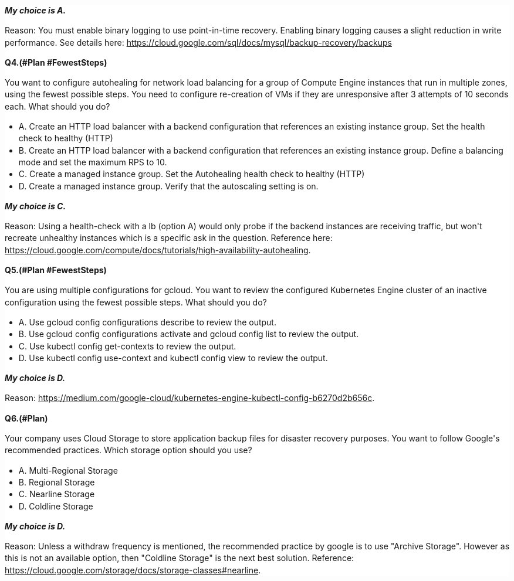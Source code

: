***My choice is A.***

Reason: You must enable binary logging to use point-in-time recovery. Enabling binary logging causes a slight reduction in write performance. See details here: https://cloud.google.com/sql/docs/mysql/backup-recovery/backups



**Q4.(#Plan #FewestSteps)**

You want to configure autohealing for network load balancing for a group of Compute Engine instances that run in multiple zones, using the fewest possible steps.
You need to configure re-creation of VMs if they are unresponsive after 3 attempts of 10 seconds each. What should you do?

- A. Create an HTTP load balancer with a backend configuration that references an existing instance group. Set the health check to healthy (HTTP)
- B. Create an HTTP load balancer with a backend configuration that references an existing instance group. Define a balancing mode and set the maximum RPS to 10.
- C. Create a managed instance group. Set the Autohealing health check to healthy (HTTP)
- D. Create a managed instance group. Verify that the autoscaling setting is on.

***My choice is C.***

Reason: Using a health-check with a lb (option A) would only probe if the backend instances are receiving traffic, but won't recreate unhealthy instances which is a specific ask in the question. Reference here: https://cloud.google.com/compute/docs/tutorials/high-availability-autohealing. 



**Q5.(#Plan #FewestSteps)**

You are using multiple configurations for gcloud. You want to review the configured Kubernetes Engine cluster of an inactive configuration using the fewest possible steps. What should you do?

- A. Use gcloud config configurations describe to review the output.
- B. Use gcloud config configurations activate and gcloud config list to review the output.
- C. Use kubectl config get-contexts to review the output.
- D. Use kubectl config use-context and kubectl config view to review the output.

***My choice is D.***

Reason: https://medium.com/google-cloud/kubernetes-engine-kubectl-config-b6270d2b656c. 



**Q6.(#Plan)**

Your company uses Cloud Storage to store application backup files for disaster recovery purposes. You want to follow Google's recommended practices. Which storage option should you use?

- A. Multi-Regional Storage
- B. Regional Storage
- C. Nearline Storage
- D. Coldline Storage

***My choice is D.***

Reason: Unless a withdraw frequency is mentioned, the recommended practice by google is to use "Archive Storage". However as this is not an available option, then "Coldline Storage" is the next best solution. Reference: https://cloud.google.com/storage/docs/storage-classes#nearline.
